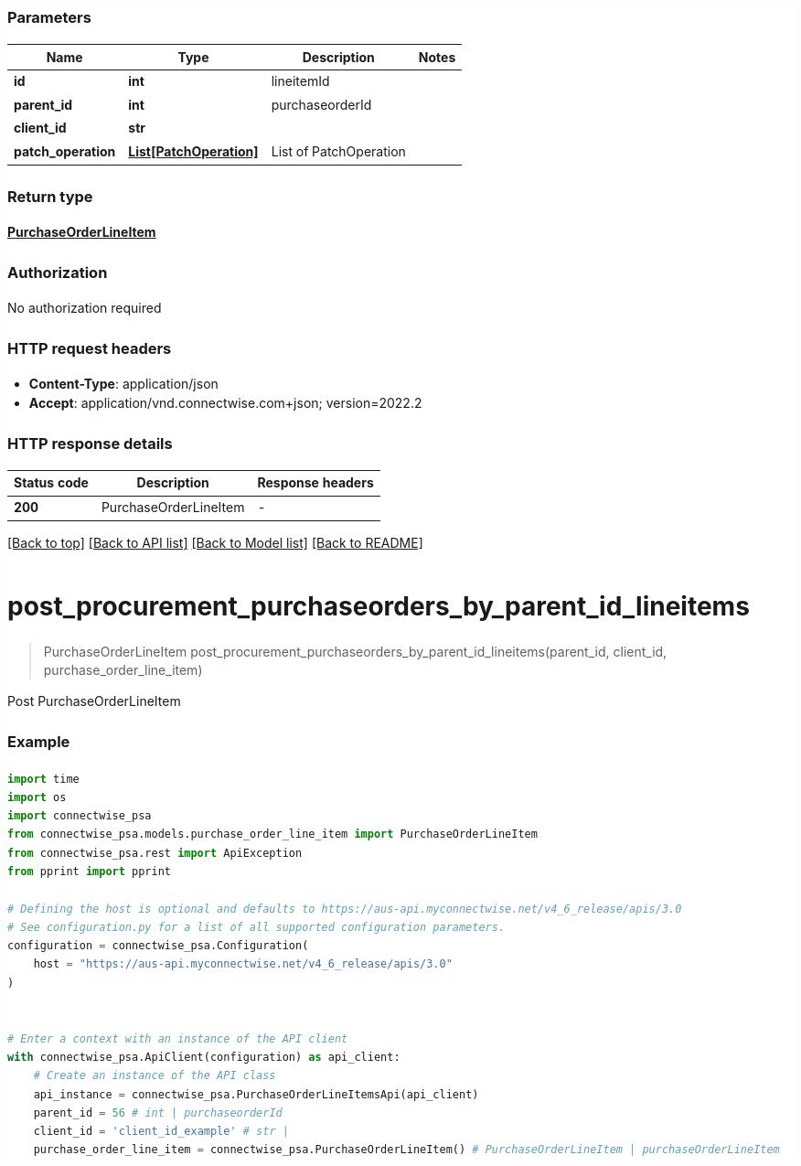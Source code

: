 

### Parameters

Name | Type | Description  | Notes
------------- | ------------- | ------------- | -------------
 **id** | **int**| lineitemId | 
 **parent_id** | **int**| purchaseorderId | 
 **client_id** | **str**|  | 
 **patch_operation** | [**List[PatchOperation]**](PatchOperation.md)| List of PatchOperation | 

### Return type

[**PurchaseOrderLineItem**](PurchaseOrderLineItem.md)

### Authorization

No authorization required

### HTTP request headers

 - **Content-Type**: application/json
 - **Accept**: application/vnd.connectwise.com+json; version=2022.2

### HTTP response details
| Status code | Description | Response headers |
|-------------|-------------|------------------|
**200** | PurchaseOrderLineItem |  -  |

[[Back to top]](#) [[Back to API list]](../README.md#documentation-for-api-endpoints) [[Back to Model list]](../README.md#documentation-for-models) [[Back to README]](../README.md)

# **post_procurement_purchaseorders_by_parent_id_lineitems**
> PurchaseOrderLineItem post_procurement_purchaseorders_by_parent_id_lineitems(parent_id, client_id, purchase_order_line_item)

Post PurchaseOrderLineItem

### Example

```python
import time
import os
import connectwise_psa
from connectwise_psa.models.purchase_order_line_item import PurchaseOrderLineItem
from connectwise_psa.rest import ApiException
from pprint import pprint

# Defining the host is optional and defaults to https://aus-api.myconnectwise.net/v4_6_release/apis/3.0
# See configuration.py for a list of all supported configuration parameters.
configuration = connectwise_psa.Configuration(
    host = "https://aus-api.myconnectwise.net/v4_6_release/apis/3.0"
)


# Enter a context with an instance of the API client
with connectwise_psa.ApiClient(configuration) as api_client:
    # Create an instance of the API class
    api_instance = connectwise_psa.PurchaseOrderLineItemsApi(api_client)
    parent_id = 56 # int | purchaseorderId
    client_id = 'client_id_example' # str | 
    purchase_order_line_item = connectwise_psa.PurchaseOrderLineItem() # PurchaseOrderLineItem | purchaseOrderLineItem
```